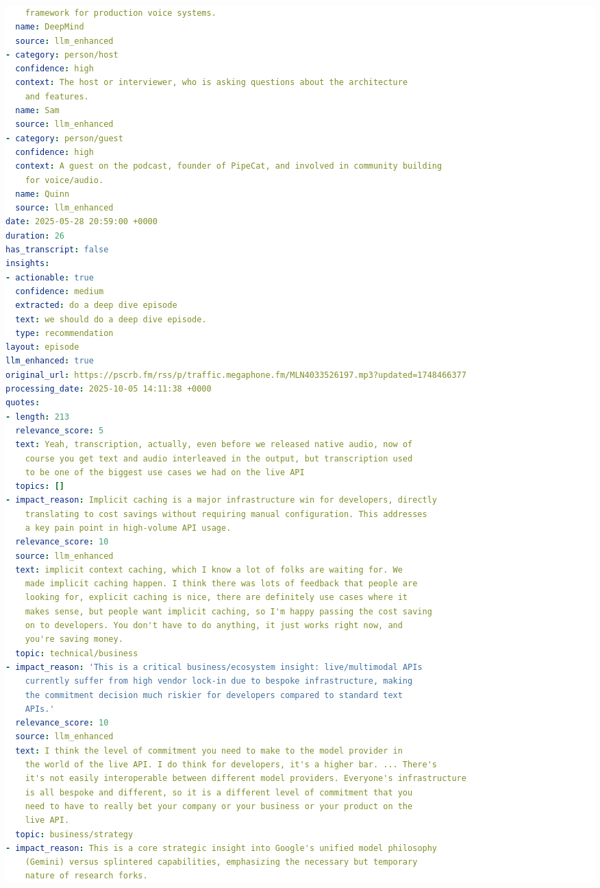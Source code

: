 ```yaml
    framework for production voice systems.
  name: DeepMind
  source: llm_enhanced
- category: person/host
  confidence: high
  context: The host or interviewer, who is asking questions about the architecture
    and features.
  name: Sam
  source: llm_enhanced
- category: person/guest
  confidence: high
  context: A guest on the podcast, founder of PipeCat, and involved in community building
    for voice/audio.
  name: Quinn
  source: llm_enhanced
date: 2025-05-28 20:59:00 +0000
duration: 26
has_transcript: false
insights:
- actionable: true
  confidence: medium
  extracted: do a deep dive episode
  text: we should do a deep dive episode.
  type: recommendation
layout: episode
llm_enhanced: true
original_url: https://pscrb.fm/rss/p/traffic.megaphone.fm/MLN4033526197.mp3?updated=1748466377
processing_date: 2025-10-05 14:11:38 +0000
quotes:
- length: 213
  relevance_score: 5
  text: Yeah, transcription, actually, even before we released native audio, now of
    course you get text and audio interleaved in the output, but transcription used
    to be one of the biggest use cases we had on the live API
  topics: []
- impact_reason: Implicit caching is a major infrastructure win for developers, directly
    translating to cost savings without requiring manual configuration. This addresses
    a key pain point in high-volume API usage.
  relevance_score: 10
  source: llm_enhanced
  text: implicit context caching, which I know a lot of folks are waiting for. We
    made implicit caching happen. I think there was lots of feedback that people are
    looking for, explicit caching is nice, there are definitely use cases where it
    makes sense, but people want implicit caching, so I'm happy passing the cost saving
    on to developers. You don't have to do anything, it just works right now, and
    you're saving money.
  topic: technical/business
- impact_reason: 'This is a critical business/ecosystem insight: live/multimodal APIs
    currently suffer from high vendor lock-in due to bespoke infrastructure, making
    the commitment decision much riskier for developers compared to standard text
    APIs.'
  relevance_score: 10
  source: llm_enhanced
  text: I think the level of commitment you need to make to the model provider in
    the world of the live API. I do think for developers, it's a higher bar. ... There's
    it's not easily interoperable between different model providers. Everyone's infrastructure
    is all bespoke and different, so it is a different level of commitment that you
    need to have to really bet your company or your business or your product on the
    live API.
  topic: business/strategy
- impact_reason: This is a core strategic insight into Google's unified model philosophy
    (Gemini) versus splintered capabilities, emphasizing the necessary but temporary
    nature of research forks.
```